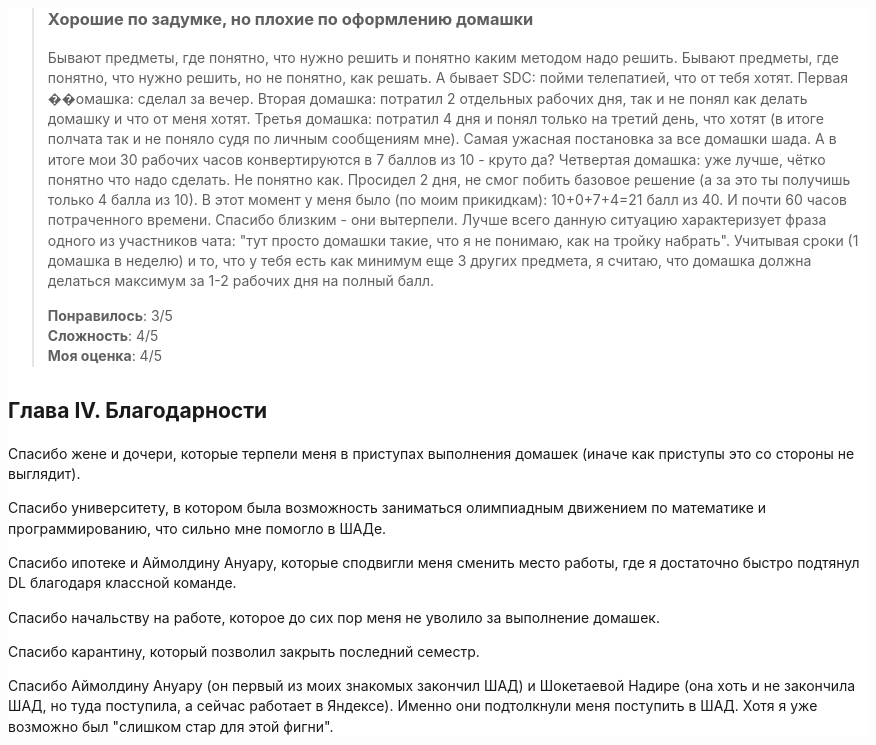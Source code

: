 > ### **Хорошие по задумке, но плохие по оформлению домашки**
> 
> Бывают предметы, где понятно, что нужно решить и понятно каким методом надо решить. Бывают предметы, где понятно, что нужно решить, но не понятно, как решать. А бывает SDC: пойми телепатией, что от тебя хотят. Первая ��омашка: сделал за вечер. Вторая домашка: потратил 2 отдельных рабочих дня, так и не понял как делать домашку и что от меня хотят. Третья домашка: потратил 4 дня и понял только на третий день, что хотят (в итоге полчата так и не поняло судя по личным сообщениям мне). Самая ужасная постановка за все домашки шада. А в итоге мои 30 рабочих часов конвертируются в 7 баллов из 10 - круто да? Четвертая домашка: уже лучше, чётко понятно что надо сделать. Не понятно как. Просидел 2 дня, не смог побить базовое решение (а за это ты получишь только 4 балла из 10). В этот момент у меня было (по моим прикидкам): 10+0+7+4=21 балл из 40. И почти 60 часов потраченного времени. Спасибо близким - они вытерпели. Лучше всего данную ситуацию характеризует фраза одного из участников чата: "тут просто домашки такие, что я не понимаю, как на тройку набрать". Учитывая сроки (1 домашка в неделю) и то, что у тебя есть как минимум еще 3 других предмета, я считаю, что домашка должна делаться максимум за 1-2 рабочих дня на полный балл.
> 
> **Понравилось**: 3/5  
> **Сложность**: 4/5  
> **Моя оценка**: 4/5

## Глава IV. Благодарности

Спасибо жене и дочери, которые терпели меня в приступах выполнения домашек (иначе как приступы это со стороны не выглядит).

Спасибо университету, в котором была возможность заниматься олимпиадным движением по математике и программированию, что сильно мне помогло в ШАДе.

Спасибо ипотеке и Аймолдину Ануару, которые сподвигли меня сменить место работы, где я достаточно быстро подтянул DL благодаря классной команде.

Спасибо начальству на работе, которое до сих пор меня не уволило за выполнение домашек.

Спасибо карантину, который позволил закрыть последний семестр.

Спасибо Аймолдину Ануару (он первый из моих знакомых закончил ШАД) и Шокетаевой Надире (она хоть и не закончила ШАД, но туда поступила, а сейчас работает в Яндексе). Именно они подтолкнули меня поступить в ШАД. Хотя я уже возможно был "слишком стар для этой фигни".
